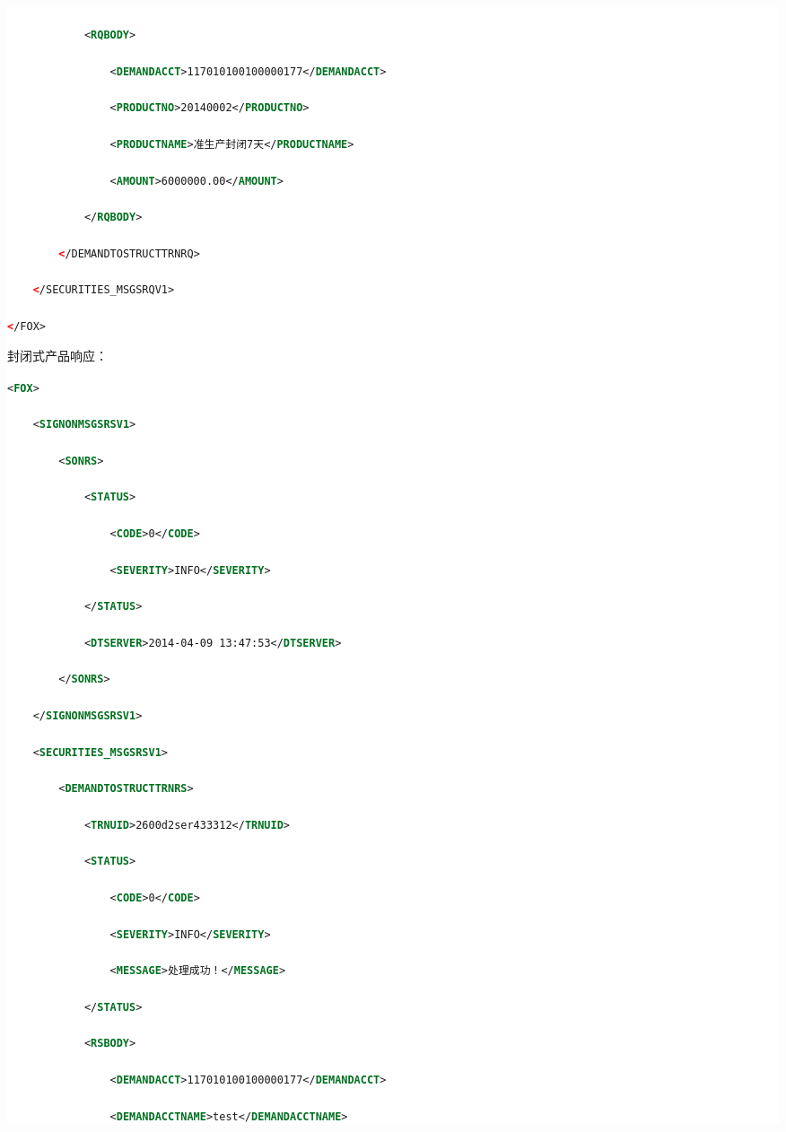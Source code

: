 ```xml

            <RQBODY>

				<DEMANDACCT>117010100100000177</DEMANDACCT>

				<PRODUCTNO>20140002</PRODUCTNO>

				<PRODUCTNAME>准生产封闭7天</PRODUCTNAME>

				<AMOUNT>6000000.00</AMOUNT>

            </RQBODY>

        </DEMANDTOSTRUCTTRNRQ> 

    </SECURITIES_MSGSRQV1>

</FOX>
```

封闭式产品响应：

```xml
<FOX>

    <SIGNONMSGSRSV1>

        <SONRS>

            <STATUS>

                <CODE>0</CODE>

                <SEVERITY>INFO</SEVERITY>

            </STATUS>

            <DTSERVER>2014-04-09 13:47:53</DTSERVER>

        </SONRS>

    </SIGNONMSGSRSV1>

    <SECURITIES_MSGSRSV1>

        <DEMANDTOSTRUCTTRNRS>

            <TRNUID>2600d2ser433312</TRNUID>

            <STATUS>

                <CODE>0</CODE>

                <SEVERITY>INFO</SEVERITY>

                <MESSAGE>处理成功！</MESSAGE>

            </STATUS>

            <RSBODY>

                <DEMANDACCT>117010100100000177</DEMANDACCT>

                <DEMANDACCTNAME>test</DEMANDACCTNAME>
```